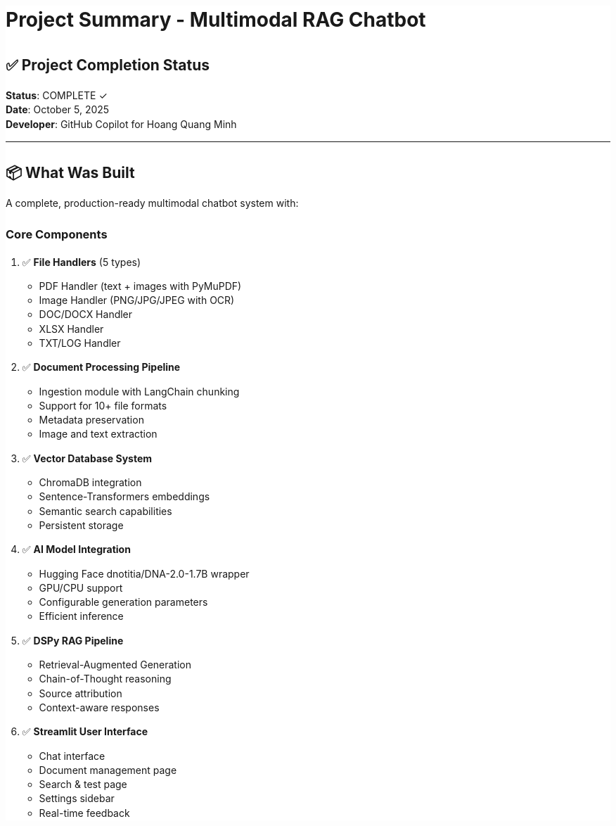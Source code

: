# Project Summary - Multimodal RAG Chatbot

## ✅ Project Completion Status

**Status**: COMPLETE ✓  
**Date**: October 5, 2025  
**Developer**: GitHub Copilot for Hoang Quang Minh

---

## 📦 What Was Built

A complete, production-ready multimodal chatbot system with:

### Core Components

1. ✅ **File Handlers** (5 types)
   - PDF Handler (text + images with PyMuPDF)
   - Image Handler (PNG/JPG/JPEG with OCR)
   - DOC/DOCX Handler
   - XLSX Handler
   - TXT/LOG Handler

2. ✅ **Document Processing Pipeline**
   - Ingestion module with LangChain chunking
   - Support for 10+ file formats
   - Metadata preservation
   - Image and text extraction

3. ✅ **Vector Database System**
   - ChromaDB integration
   - Sentence-Transformers embeddings
   - Semantic search capabilities
   - Persistent storage

4. ✅ **AI Model Integration**
   - Hugging Face dnotitia/DNA-2.0-1.7B wrapper
   - GPU/CPU support
   - Configurable generation parameters
   - Efficient inference

5. ✅ **DSPy RAG Pipeline**
   - Retrieval-Augmented Generation
   - Chain-of-Thought reasoning
   - Source attribution
   - Context-aware responses

6. ✅ **Streamlit User Interface**
   - Chat interface
   - Document management page
   - Search & test page
   - Settings sidebar
   - Real-time feedback

